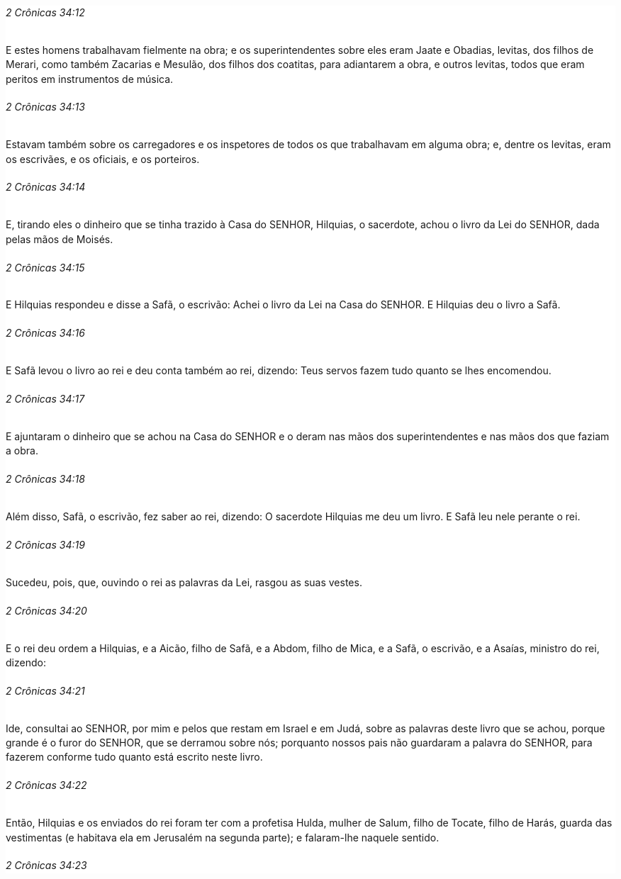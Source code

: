 ###### 2 Crônicas 34:12

E estes homens trabalhavam fielmente na obra; e os superintendentes sobre eles eram Jaate e Obadias, levitas, dos filhos de Merari, como também Zacarias e Mesulão, dos filhos dos coatitas, para adiantarem a obra, e outros levitas, todos que eram peritos em instrumentos de música.

###### 2 Crônicas 34:13

Estavam também sobre os carregadores e os inspetores de todos os que trabalhavam em alguma obra; e, dentre os levitas, eram os escrivães, e os oficiais, e os porteiros.

###### 2 Crônicas 34:14

E, tirando eles o dinheiro que se tinha trazido à Casa do SENHOR, Hilquias, o sacerdote, achou o livro da Lei do SENHOR, dada pelas mãos de Moisés.

###### 2 Crônicas 34:15

E Hilquias respondeu e disse a Safã, o escrivão: Achei o livro da Lei na Casa do SENHOR. E Hilquias deu o livro a Safã.

###### 2 Crônicas 34:16

E Safã levou o livro ao rei e deu conta também ao rei, dizendo: Teus servos fazem tudo quanto se lhes encomendou.

###### 2 Crônicas 34:17

E ajuntaram o dinheiro que se achou na Casa do SENHOR e o deram nas mãos dos superintendentes e nas mãos dos que faziam a obra.

###### 2 Crônicas 34:18

Além disso, Safã, o escrivão, fez saber ao rei, dizendo: O sacerdote Hilquias me deu um livro. E Safã leu nele perante o rei.

###### 2 Crônicas 34:19

Sucedeu, pois, que, ouvindo o rei as palavras da Lei, rasgou as suas vestes.

###### 2 Crônicas 34:20

E o rei deu ordem a Hilquias, e a Aicão, filho de Safã, e a Abdom, filho de Mica, e a Safã, o escrivão, e a Asaías, ministro do rei, dizendo:

###### 2 Crônicas 34:21

Ide, consultai ao SENHOR, por mim e pelos que restam em Israel e em Judá, sobre as palavras deste livro que se achou, porque grande é o furor do SENHOR, que se derramou sobre nós; porquanto nossos pais não guardaram a palavra do SENHOR, para fazerem conforme tudo quanto está escrito neste livro.

###### 2 Crônicas 34:22

Então, Hilquias e os enviados do rei foram ter com a profetisa Hulda, mulher de Salum, filho de Tocate, filho de Harás, guarda das vestimentas (e habitava ela em Jerusalém na segunda parte); e falaram-lhe naquele sentido.

###### 2 Crônicas 34:23
